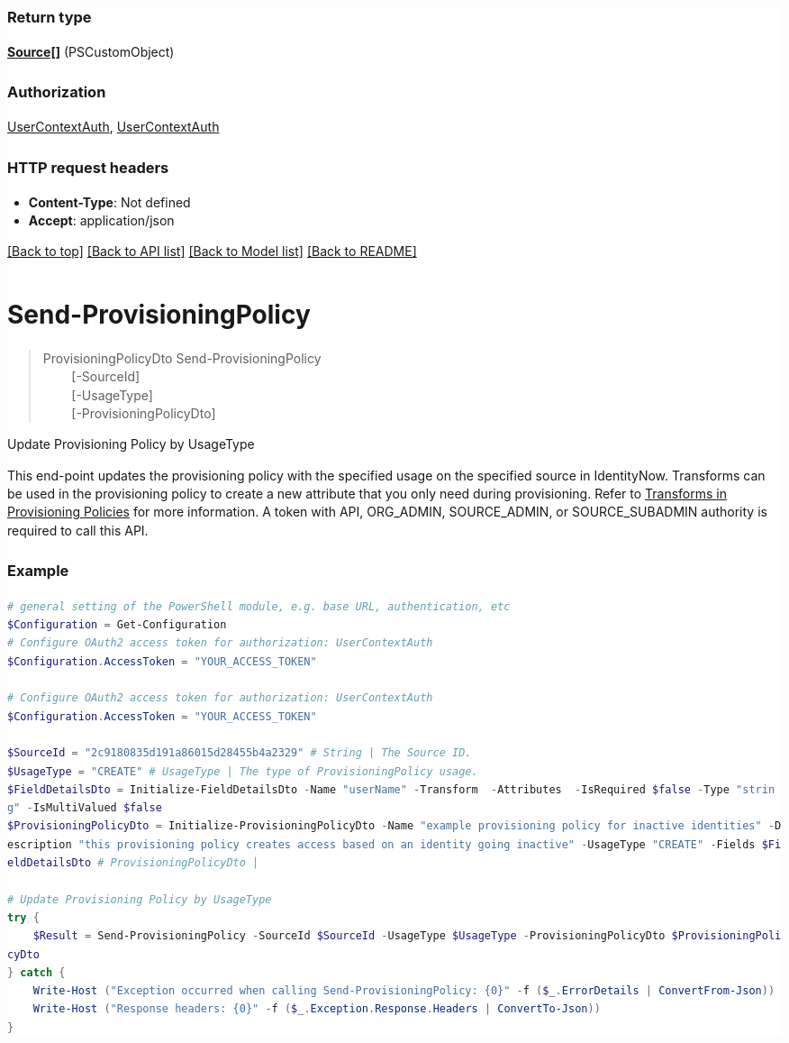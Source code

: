 ### Return type

[**Source[]**](Source.md) (PSCustomObject)

### Authorization

[UserContextAuth](../README.md#UserContextAuth), [UserContextAuth](../README.md#UserContextAuth)

### HTTP request headers

 - **Content-Type**: Not defined
 - **Accept**: application/json

[[Back to top]](#) [[Back to API list]](../README.md#documentation-for-api-endpoints) [[Back to Model list]](../README.md#documentation-for-models) [[Back to README]](../README.md)

<a name="Send-ProvisioningPolicy"></a>
# **Send-ProvisioningPolicy**
> ProvisioningPolicyDto Send-ProvisioningPolicy<br>
> &nbsp;&nbsp;&nbsp;&nbsp;&nbsp;&nbsp;&nbsp;&nbsp;[-SourceId] <String><br>
> &nbsp;&nbsp;&nbsp;&nbsp;&nbsp;&nbsp;&nbsp;&nbsp;[-UsageType] <PSCustomObject><br>
> &nbsp;&nbsp;&nbsp;&nbsp;&nbsp;&nbsp;&nbsp;&nbsp;[-ProvisioningPolicyDto] <PSCustomObject><br>

Update Provisioning Policy by UsageType

This end-point updates the provisioning policy with the specified usage on the specified source in IdentityNow. Transforms can be used in the provisioning policy to create a new attribute that you only need during provisioning. Refer to [Transforms in Provisioning Policies](https://developer.sailpoint.com/idn/docs/transforms/guides/transforms-in-provisioning-policies) for more information. A token with API, ORG_ADMIN, SOURCE_ADMIN, or SOURCE_SUBADMIN authority is required to call this API.

### Example
```powershell
# general setting of the PowerShell module, e.g. base URL, authentication, etc
$Configuration = Get-Configuration
# Configure OAuth2 access token for authorization: UserContextAuth
$Configuration.AccessToken = "YOUR_ACCESS_TOKEN"

# Configure OAuth2 access token for authorization: UserContextAuth
$Configuration.AccessToken = "YOUR_ACCESS_TOKEN"

$SourceId = "2c9180835d191a86015d28455b4a2329" # String | The Source ID.
$UsageType = "CREATE" # UsageType | The type of ProvisioningPolicy usage.
$FieldDetailsDto = Initialize-FieldDetailsDto -Name "userName" -Transform  -Attributes  -IsRequired $false -Type "string" -IsMultiValued $false
$ProvisioningPolicyDto = Initialize-ProvisioningPolicyDto -Name "example provisioning policy for inactive identities" -Description "this provisioning policy creates access based on an identity going inactive" -UsageType "CREATE" -Fields $FieldDetailsDto # ProvisioningPolicyDto | 

# Update Provisioning Policy by UsageType
try {
    $Result = Send-ProvisioningPolicy -SourceId $SourceId -UsageType $UsageType -ProvisioningPolicyDto $ProvisioningPolicyDto
} catch {
    Write-Host ("Exception occurred when calling Send-ProvisioningPolicy: {0}" -f ($_.ErrorDetails | ConvertFrom-Json))
    Write-Host ("Response headers: {0}" -f ($_.Exception.Response.Headers | ConvertTo-Json))
}
```

